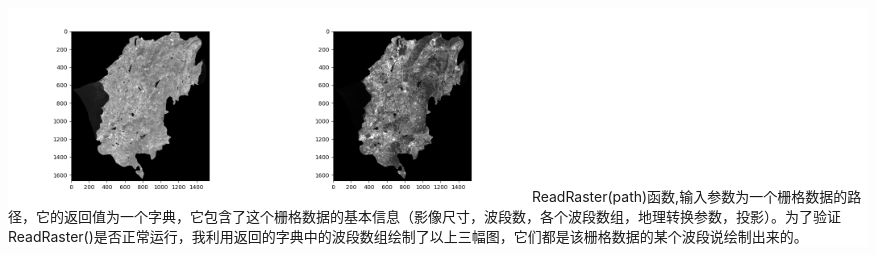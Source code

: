 <img src='image1.png' width='30%'>
<img src='image3.png' width='30%'>
ReadRaster(path)函数,输入参数为一个栅格数据的路径，它的返回值为一个字典，它包含了这个栅格数据的基本信息（影像尺寸，波段数，各个波段数组，地理转换参数，投影）。为了验证ReadRaster()是否正常运行，我利用返回的字典中的波段数组绘制了以上三幅图，它们都是该栅格数据的某个波段说绘制出来的。  
